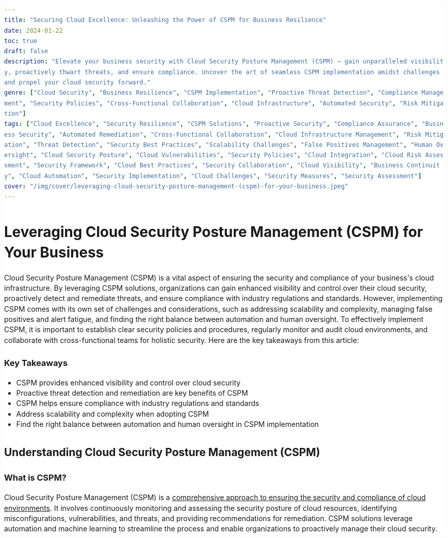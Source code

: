 ```yaml
---
title: "Securing Cloud Excellence: Unleashing the Power of CSPM for Business Resilience"
date: 2024-01-22
toc: true
draft: false
description: "Elevate your business security with Cloud Security Posture Management (CSPM) – gain unparalleled visibility, proactively thwart threats, and ensure compliance. Uncover the art of seamless CSPM implementation amidst challenges and propel your cloud security forward."
genre: ["Cloud Security", "Business Resilience", "CSPM Implementation", "Proactive Threat Detection", "Compliance Management", "Security Policies", "Cross-Functional Collaboration", "Cloud Infrastructure", "Automated Security", "Risk Mitigation"]
tags: ["Cloud Excellence", "Security Resilience", "CSPM Solutions", "Proactive Security", "Compliance Assurance", "Business Security", "Automated Remediation", "Cross-Functional Collaboration", "Cloud Infrastructure Management", "Risk Mitigation", "Threat Detection", "Security Best Practices", "Scalability Challenges", "False Positives Management", "Human Oversight", "Cloud Security Posture", "Cloud Vulnerabilities", "Security Policies", "Cloud Integration", "Cloud Risk Assessment", "Security Framework", "Cloud Best Practices", "Security Collaboration", "Cloud Visibility", "Business Continuity", "Cloud Automation", "Security Implementation", "Cloud Challenges", "Security Measures", "Security Assessment"]
cover: "/img/cover/leveraging-cloud-security-posture-management-(cspm)-for-your-business.jpeg"
---
```


Leveraging Cloud Security Posture Management (CSPM) for Your Business
=====================================================================

Cloud Security Posture Management (CSPM) is a vital aspect of ensuring the security and compliance of your business's cloud infrastructure. By leveraging CSPM solutions, organizations can gain enhanced visibility and control over their cloud security, proactively detect and remediate threats, and ensure compliance with industry regulations and standards. However, implementing CSPM comes with its own set of challenges and considerations, such as addressing scalability and complexity, managing false positives and alert fatigue, and finding the right balance between automation and human oversight. To effectively implement CSPM, it is important to establish clear security policies and procedures, regularly monitor and audit cloud environments, and collaborate with cross-functional teams for holistic security. Here are the key takeaways from this article:

### Key Takeaways

*   CSPM provides enhanced visibility and control over cloud security
*   Proactive threat detection and remediation are key benefits of CSPM
*   CSPM helps ensure compliance with industry regulations and standards
*   Address scalability and complexity when adopting CSPM
*   Find the right balance between automation and human oversight in CSPM implementation

Understanding Cloud Security Posture Management (CSPM)
------------------------------------------------------

### What is CSPM?

Cloud Security Posture Management (CSPM) is a [comprehensive approach to ensuring the security and compliance of cloud environments](https://orca.security/resources/blog/cloud-security-considerations-for-financial-services-companies/). It involves continuously monitoring and assessing the security posture of cloud resources, identifying misconfigurations, vulnerabilities, and threats, and providing recommendations for remediation. CSPM solutions leverage automation and machine learning to streamline the process and enable organizations to proactively manage their cloud security.
